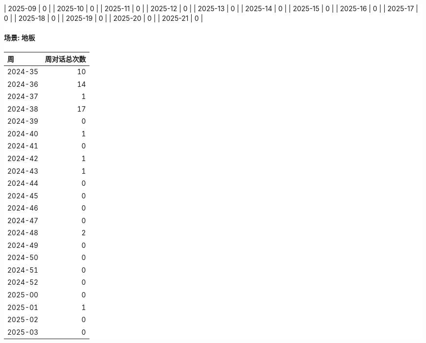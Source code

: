 | 2025-09 |              0 |
| 2025-10 |              0 |
| 2025-11 |              0 |
| 2025-12 |              0 |
| 2025-13 |              0 |
| 2025-14 |              0 |
| 2025-15 |              0 |
| 2025-16 |              0 |
| 2025-17 |              0 |
| 2025-18 |              0 |
| 2025-19 |              0 |
| 2025-20 |              0 |
| 2025-21 |              0 |

#### 场景: 地板
| 周      |   周对话总次数 |
|:--------|---------------:|
| 2024-35 |             10 |
| 2024-36 |             14 |
| 2024-37 |              1 |
| 2024-38 |             17 |
| 2024-39 |              0 |
| 2024-40 |              1 |
| 2024-41 |              0 |
| 2024-42 |              1 |
| 2024-43 |              1 |
| 2024-44 |              0 |
| 2024-45 |              0 |
| 2024-46 |              0 |
| 2024-47 |              0 |
| 2024-48 |              2 |
| 2024-49 |              0 |
| 2024-50 |              0 |
| 2024-51 |              0 |
| 2024-52 |              0 |
| 2025-00 |              0 |
| 2025-01 |              1 |
| 2025-02 |              0 |
| 2025-03 |              0 |